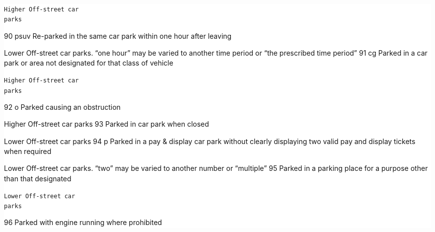 ```
Higher Off-street car
parks
```
90 psuv Re-parked in the same
car park within one
hour after leaving

Lower Off-street car
parks. “one hour”
may be varied to
another time
period or “the
prescribed time
period”
91 cg Parked in a car park or
area not designated for
that class of vehicle

```
Higher Off-street car
parks
```

92 o Parked causing an
obstruction

Higher Off-street car
parks
93 Parked in car park when
closed

Lower Off-street car
parks
94 p Parked in a pay &
display car park without
clearly displaying two
valid pay and display
tickets when required

Lower Off-street car
parks. “two” may
be varied to
another number
or “multiple”
95 Parked in a parking
place for a purpose
other than that
designated

```
Lower Off-street car
parks
```
96 Parked with engine
running where
prohibited
